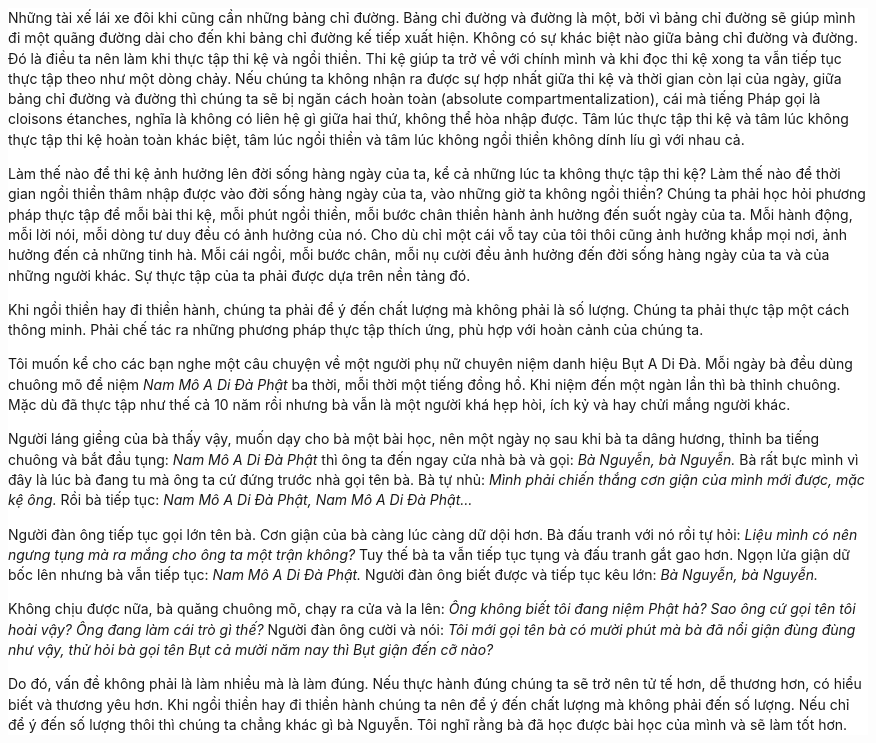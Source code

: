 Những tài xế lái xe đôi khi cũng cần những bảng chỉ đường. Bảng chỉ đường và đường là một, bởi vì bảng chỉ đường sẽ giúp mình đi một quãng đường dài cho đến khi bảng chỉ đường kế tiếp xuất hiện. Không có sự khác biệt nào giữa bảng chỉ đường và đường. Đó là điều ta nên làm khi thực tập thi kệ và ngồi thiền. Thi kệ giúp ta trở về với chính mình và khi đọc thi kệ xong ta vẫn tiếp tục thực tập theo như một dòng chảy. Nếu chúng ta không nhận ra được sự hợp nhất giữa thi kệ và thời gian còn lại của ngày, giữa bảng chỉ đường và đường thì chúng ta sẽ bị ngăn cách hoàn toàn (absolute compartmentalization), cái mà tiếng Pháp gọi là cloisons étanches, nghĩa là không có liên hệ gì giữa hai thứ, không thể hòa nhập được. Tâm lúc thực tập thi kệ và tâm lúc không thực tập thi kệ hoàn toàn khác biệt, tâm lúc ngồi thiền và tâm lúc không ngồi thiền không dính líu gì với nhau cả.

Làm thế nào để thi kệ ảnh hưởng lên đời sống hàng ngày của ta, kể cả những lúc ta không thực tập thi kệ? Làm thế nào để thời gian ngồi thiền thâm nhập được vào đời sống hàng ngày của ta, vào những giờ ta không ngồi thiền? Chúng ta phải học hỏi phương pháp thực tập để mỗi bài thi kệ, mỗi phút ngồi thiền, mỗi bước chân thiền hành ảnh hưởng đến suốt ngày của ta. Mỗi hành động, mỗi lời nói, mỗi dòng tư duy đều có ảnh hưởng của nó. Cho dù chỉ một cái vỗ tay của tôi thôi cũng ảnh hưởng khắp mọi nơi, ảnh hưởng đến cả những tinh hà. Mỗi cái ngồi, mỗi bước chân, mỗi nụ cười đều ảnh hưởng đến đời sống hàng ngày của ta và của những người khác. Sự thực tập của ta phải được dựa trên nền tảng đó.

Khi ngồi thiền hay đi thiền hành, chúng ta phải để ý đến chất lượng mà không phải là số lượng. Chúng ta phải thực tập một cách thông minh. Phải chế tác ra những phương pháp thực tập thích ứng, phù hợp với hoàn cảnh của chúng ta.

Tôi muốn kể cho các bạn nghe một câu chuyện về một người phụ nữ chuyên niệm danh hiệu Bụt A Di Đà. Mỗi ngày bà đều dùng chuông mõ để niệm _Nam Mô A Di Đà Phật_ ba thời, mỗi thời một tiếng đồng hồ. Khi niệm đến một ngàn lần thì bà thỉnh chuông. Mặc dù đã thực tập như thế cả 10 năm rồi nhưng bà vẫn là một người khá hẹp hòi, ích kỷ và hay chửi mắng người khác.

Người láng giềng của bà thấy vậy, muốn dạy cho bà một bài học, nên một ngày nọ sau khi bà ta dâng hương, thỉnh ba tiếng chuông và bắt đầu tụng: _Nam Mô A Di Đà Phật_ thì ông ta đến ngay cửa nhà bà và gọi: _Bà Nguyễn, bà Nguyễn._ Bà rất bực mình vì đây là lúc bà đang tu mà ông ta cứ đứng trước nhà gọi tên bà. Bà tự nhủ: _Mình phải chiến thắng cơn giận của mình mới được, mặc kệ ông._ Rồi bà tiếp tục: _Nam Mô A Di Đà Phật, Nam Mô A Di Đà Phật…_

Người đàn ông tiếp tục gọi lớn tên bà. Cơn giận của bà càng lúc càng dữ dội hơn. Bà đấu tranh với nó rồi tự hỏi: _Liệu mình có nên ngưng tụng mà ra mắng cho ông ta một trận không?_ Tuy thế bà ta vẫn tiếp tục tụng và đấu tranh gắt gao hơn. Ngọn lửa giận dữ bốc lên nhưng bà vẫn tiếp tục: _Nam Mô A Di Đà Phật._ Người đàn ông biết được và tiếp tục kêu lớn: _Bà Nguyễn, bà Nguyễn._

Không chịu được nữa, bà quăng chuông mõ, chạy ra cửa và la lên: _Ông không biết tôi đang niệm Phật hả? Sao ông cứ gọi tên tôi hoài vậy? Ông đang làm cái trò gì thế?_ Người đàn ông cười và nói: _Tôi mới gọi tên bà có mười phút mà bà đã nổi giận đùng đùng như vậy, thử hỏi bà gọi tên Bụt cả mười năm nay thì Bụt giận đến cỡ nào?_

Do đó, vấn đề không phải là làm nhiều mà là làm đúng. Nếu thực hành đúng chúng ta sẽ trở nên tử tế hơn, dễ thương hơn, có hiểu biết và thương yêu hơn. Khi ngồi thiền hay đi thiền hành chúng ta nên để ý đến chất lượng mà không phải đến số lượng. Nếu chỉ để ý đến số lượng thôi thì chúng ta chẳng khác gì bà Nguyễn. Tôi nghĩ rằng bà đã học được bài học của mình và sẽ làm tốt hơn.

